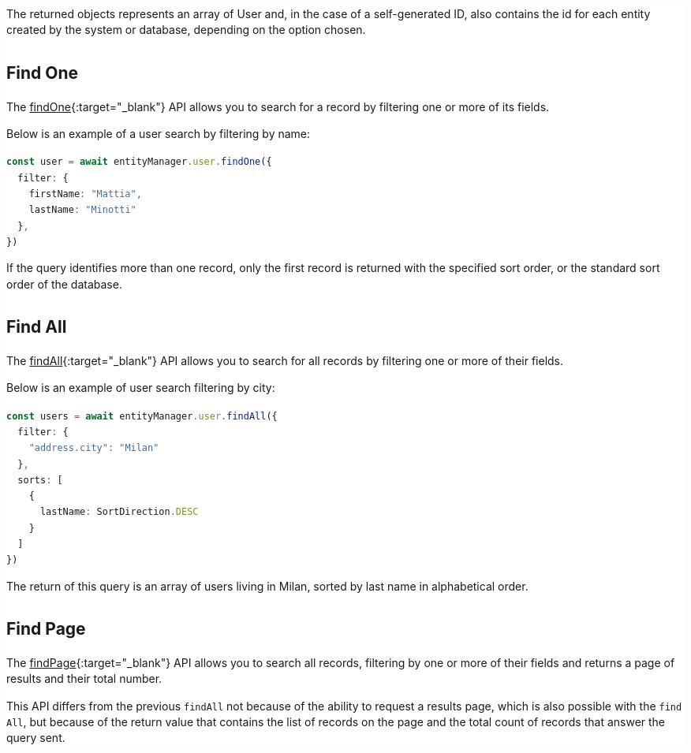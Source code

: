 The returned objects represents an array of User and, in the case of a self-generated ID, also contains the id for each entity created by the system or database, depending on the option chosen.

## Find One

The [findOne](/typedoc/classes/AbstractDAO.html#findOne){:target="_blank"} API allows you to search for a record by filtering one or more of its fields.

Below is an example of a user search by filtering by name:

```typescript
const user = await entityManager.user.findOne({
  filter: {
    firstName: "Mattia",
    lastName: "Minotti"
  },
})
```
If the query identifies more than one record, only the first record is returned with the specified sort order, or the standard sort order of the database.

## Find All

The [findAll](/typedoc/classes/AbstractDAO.html#findAll){:target="_blank"} API allows you to search for all records by filtering one or more of their fields.

Below is an example of user search filtering by city:

```typescript
const users = await entityManager.user.findAll({
  filter: {
    "address.city": "Milan"
  },
  sorts: [
    {
      lastName: SortDirection.DESC
    }
  ]
})
```

The return of this query is an array of users living in Milan, sorted by last name in alphabetical order.

## Find Page

The [findPage](/typedoc/classes/AbstractDAO.html#findPage){:target="_blank"} API allows you to search all records, filtering by one or more of their fields and returns a page of results and their total number.

This API differs from the previous `findAll` not because of the ability to request a results page, which is also possible with the `findAll`, but because of the return value that contains the list of records on the page and the total count of records that answer the query sent.
